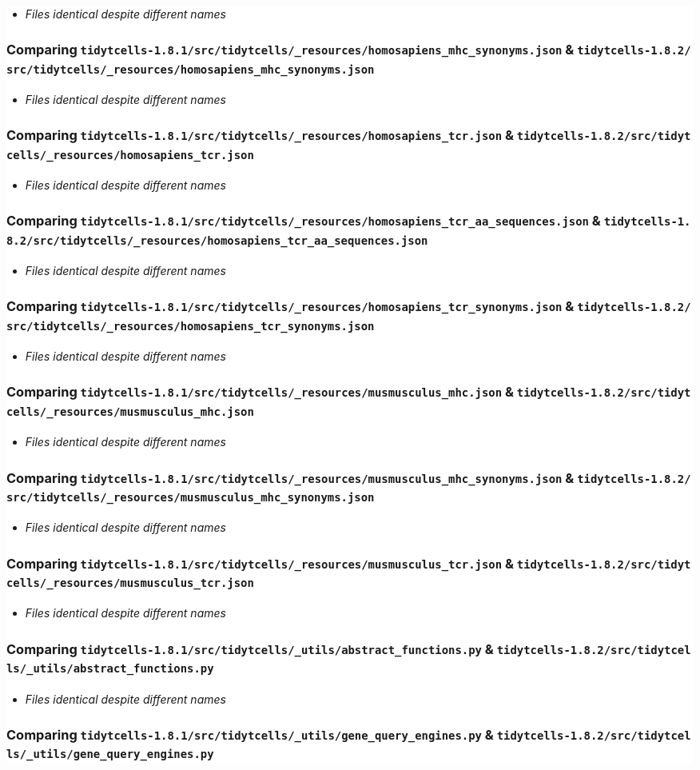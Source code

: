  * *Files identical despite different names*

### Comparing `tidytcells-1.8.1/src/tidytcells/_resources/homosapiens_mhc_synonyms.json` & `tidytcells-1.8.2/src/tidytcells/_resources/homosapiens_mhc_synonyms.json`

 * *Files identical despite different names*

### Comparing `tidytcells-1.8.1/src/tidytcells/_resources/homosapiens_tcr.json` & `tidytcells-1.8.2/src/tidytcells/_resources/homosapiens_tcr.json`

 * *Files identical despite different names*

### Comparing `tidytcells-1.8.1/src/tidytcells/_resources/homosapiens_tcr_aa_sequences.json` & `tidytcells-1.8.2/src/tidytcells/_resources/homosapiens_tcr_aa_sequences.json`

 * *Files identical despite different names*

### Comparing `tidytcells-1.8.1/src/tidytcells/_resources/homosapiens_tcr_synonyms.json` & `tidytcells-1.8.2/src/tidytcells/_resources/homosapiens_tcr_synonyms.json`

 * *Files identical despite different names*

### Comparing `tidytcells-1.8.1/src/tidytcells/_resources/musmusculus_mhc.json` & `tidytcells-1.8.2/src/tidytcells/_resources/musmusculus_mhc.json`

 * *Files identical despite different names*

### Comparing `tidytcells-1.8.1/src/tidytcells/_resources/musmusculus_mhc_synonyms.json` & `tidytcells-1.8.2/src/tidytcells/_resources/musmusculus_mhc_synonyms.json`

 * *Files identical despite different names*

### Comparing `tidytcells-1.8.1/src/tidytcells/_resources/musmusculus_tcr.json` & `tidytcells-1.8.2/src/tidytcells/_resources/musmusculus_tcr.json`

 * *Files identical despite different names*

### Comparing `tidytcells-1.8.1/src/tidytcells/_utils/abstract_functions.py` & `tidytcells-1.8.2/src/tidytcells/_utils/abstract_functions.py`

 * *Files identical despite different names*

### Comparing `tidytcells-1.8.1/src/tidytcells/_utils/gene_query_engines.py` & `tidytcells-1.8.2/src/tidytcells/_utils/gene_query_engines.py`
